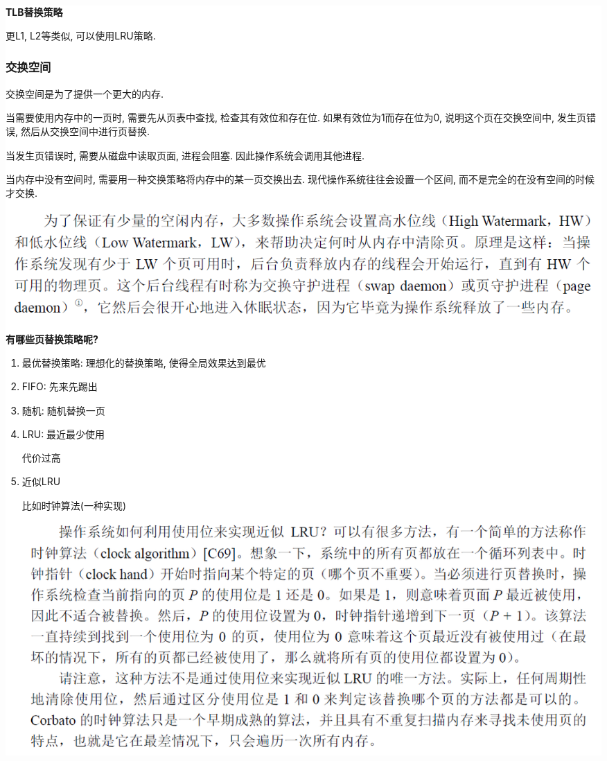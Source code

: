 

**TLB替换策略**

更L1, L2等类似, 可以使用LRU策略.



### 交换空间

交换空间是为了提供一个更大的内存. 

当需要使用内存中的一页时, 需要先从页表中查找, 检查其有效位和存在位. 如果有效位为1而存在位为0, 说明这个页在交换空间中, 发生页错误, 然后从交换空间中进行页替换. 

当发生页错误时, 需要从磁盘中读取页面, 进程会阻塞. 因此操作系统会调用其他进程. 

当内存中没有空间时, 需要用一种交换策略将内存中的某一页交换出去. 现代操作系统往往会设置一个区间, 而不是完全的在没有空间的时候才交换. 

![image-20200507224647947](assets/image-20200507224647947.png)



**有哪些页替换策略呢?**

1. 最优替换策略: 理想化的替换策略, 使得全局效果达到最优

2. FIFO: 先来先踢出

3. 随机: 随机替换一页

4. LRU: 最近最少使用

    代价过高

5. 近似LRU

    比如时钟算法(一种实现)

    ![image-20200507231444950](assets/image-20200507231444950.png)
